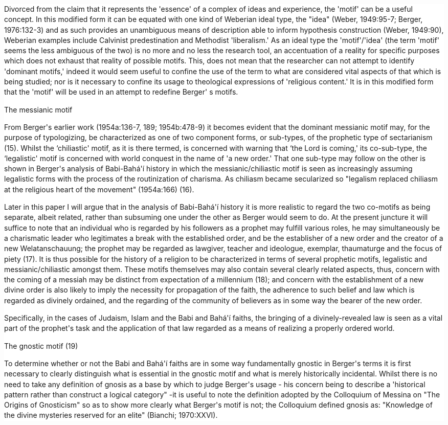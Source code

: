 Divorced from the claim that it represents the 'essence' of a complex of ideas and experience, the 'motif' can be a useful concept. In this modified form it can be equated with one kind of Weberian ideal type, the "idea" (Weber, 1949:95-7; Berger, 1976:132-3) and as such provides an unambiguous means of description able to inform hypothesis construction (Weber, 1949:90), Weberian examples include Calvinist predestination and Methodist 'liberalism.' As an ideal type the 'motif'/'idea' (the term 'motif' seems the less ambiguous of the two) is no more and no less the research tool, an accentuation of a reality for specific purposes which does not exhaust that reality of possible motifs. This, does not mean that the researcher can not attempt to identify 'dominant motifs,' indeed it would seem useful to confine the use of the term to what are considered vital aspects of that which is being studied; nor is it necessary to confine its usage to theological expressions of 'religious content.' It is in this modified form that the 'motif' will be used in an attempt to redefine Berger' s motifs.

The messianic motif

From Berger's earlier work (1954a:136-7, 189; 1954b:478-9) it becomes evident that the dominant messianic motif may, for the purpose of typologizing, be characterized as one of two component forms, or sub-types, of the prophetic type of sectarianism (15). Whilst the ‘chiliastic' motif, as it is there termed, is concerned with warning that ‘the Lord is coming,' its co-sub-type, the ‘legalistic' motif is concerned with world conquest in the name of 'a new order.' That one sub-type may follow on the other is shown in Berger's analysis of Babi-Bahá'í history in which the messianic/chiliastic motif is seen as increasingly assuming legalistic forms with the process of the routinization of charisma. As chiliasm became secularized so "legalism replaced chiliasm at the religious heart of the movement" (1954a:166) (16).

Later in this paper I will argue that in the analysis of Babi-Bahá'í history it is more realistic to regard the two co-motifs as being separate, albeit related, rather than subsuming one under the other as Berger would seem to do. At the present juncture it will suffice to note that an individual who is regarded by his followers as a prophet may fulfill various roles, he may simultaneously be a charismatic leader who legitimates a break with the established order, and be the establisher of a new order and the creator of a new Welatanschauung; the prophet may be regarded as lawgiver, teacher and ideologue, exemplar, thaumaturge and the focus of piety (17). It is thus possible for the history of a religion to be characterized in terms of several prophetic motifs, legalistic and messianic/chiliastic amongst them. These motifs themselves may also contain several clearly related aspects, thus, concern with the coming of a messiah may be distinct from expectation of a millennium (18); and concern with the establishment of a new divine order is also likely to imply the necessity for propagation of the faith, the adherence to such belief and law which is regarded as divinely ordained, and the regarding of the community of believers as in some way the bearer of the new order.

Specifically, in the cases of Judaism, Islam and the Babi and Bahá'í faiths, the bringing of a divinely-revealed law is seen as a vital part of the prophet's task and the application of that law regarded as a means of realizing a properly ordered world.

The gnostic motif (19)

To determine whether or not the Babi and Bahá'í faiths are in some way fundamentally gnostic in Berger's terms it is first necessary to clearly distinguish what is essential in the gnostic motif and what is merely historically incidental. Whilst there is no need to take any definition of gnosis as a base by which to judge Berger's usage - his concern being to describe a 'historical pattern rather than construct a logical category" -it is useful to note the definition adopted by the Colloquium of Messina on "The Origins of Gnosticism" so as to show more clearly what Berger's motif is not; the Colloquium defined gnosis as: "Knowledge of the divine mysteries reserved for an elite" (Bianchi; 1970:XXVI).
